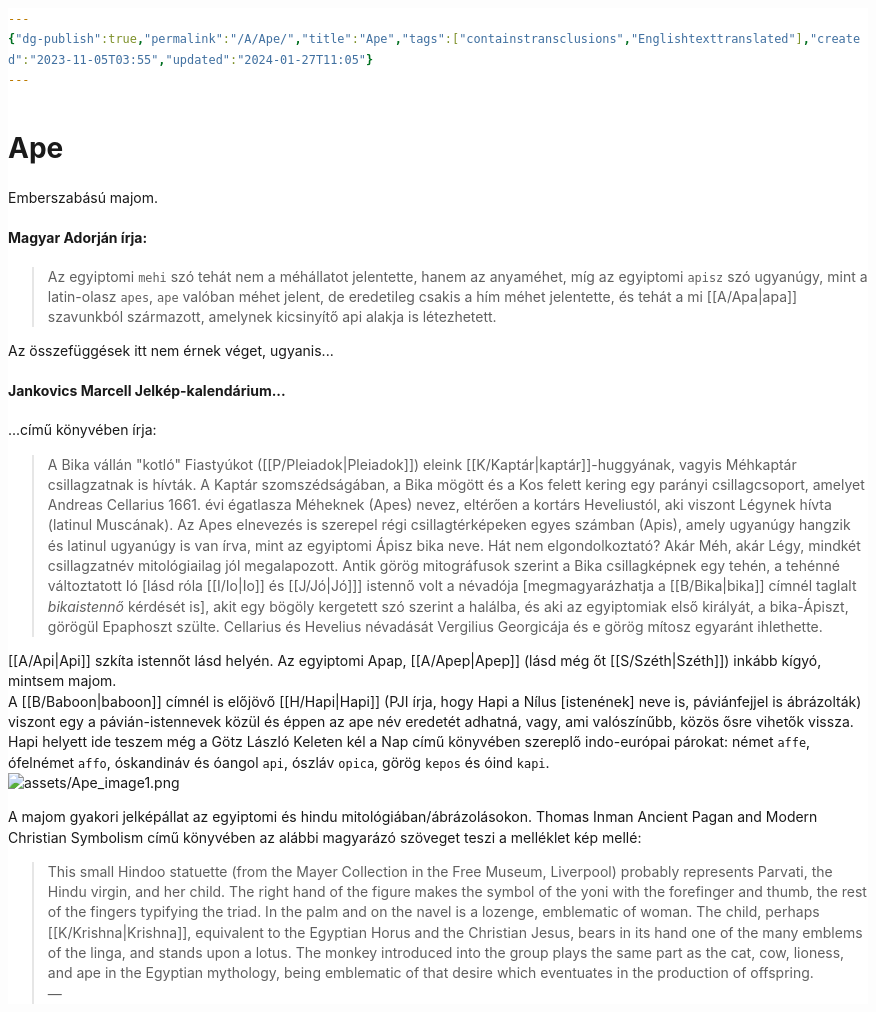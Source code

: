 ```yaml
---
{"dg-publish":true,"permalink":"/A/Ape/","title":"Ape","tags":["containstransclusions","Englishtexttranslated"],"created":"2023-11-05T03:55","updated":"2024-01-27T11:05"}
---
```



# Ape

Emberszabású majom.  

#### Magyar Adorján írja:  

> Az egyiptomi `mehi` szó tehát nem a méhállatot jelentette, hanem az anyaméhet, míg az egyiptomi `apisz` szó ugyanúgy, mint a latin-olasz `apes`, `ape` valóban méhet jelent, de eredetileg csakis a hím méhet jelentette, és tehát a mi [[A/Apa\|apa]] szavunkból származott, amelynek kicsinyítő api alakja is létezhetett.  

Az összefüggések itt nem érnek véget, ugyanis...

#### Jankovics Marcell Jelkép-kalendárium...

...című könyvében írja:  
> A Bika vállán "kotló" Fiastyúkot ([[P/Pleiadok\|Pleiadok]]) eleink [[K/Kaptár\|kaptár]]-huggyának, vagyis Méhkaptár csillagzatnak is hívták. A Kaptár szomszédságában, a Bika mögött és a Kos felett kering egy parányi csillagcsoport, amelyet Andreas Cellarius 1661. évi égatlasza Méheknek (Apes) nevez, eltérően a kortárs Heveliustól, aki viszont Légynek hívta (latinul Muscának). Az Apes elnevezés is szerepel régi csillagtérképeken egyes számban (Apis), amely ugyanúgy hangzik és latinul ugyanúgy is van írva, mint az egyiptomi Ápisz bika neve. Hát nem elgondolkoztató? Akár Méh, akár Légy, mindkét csillagzatnév mitológiailag jól megalapozott. Antik görög mitográfusok szerint a Bika csillagképnek egy tehén, a tehénné változtatott Ió \[lásd róla [[I/Io\|Io]] és [[J/Jó\|Jó]]\] istennő volt a névadója \[megmagyarázhatja a [[B/Bika\|bika]] címnél taglalt *bikaistennő* kérdését is\], akit egy bögöly kergetett szó szerint a halálba, és aki az egyiptomiak első királyát, a bika-Ápiszt, görögül Epaphoszt szülte. Cellarius és Hevelius névadását Vergilius Georgicája és e görög mítosz egyaránt ihlethette.  

[[A/Api\|Api]] szkíta istennőt lásd helyén. Az egyiptomi Apap, [[A/Apep\|Apep]] (lásd még őt [[S/Széth\|Széth]]) inkább kígyó, mintsem majom.  
A [[B/Baboon\|baboon]] címnél is előjövő [[H/Hapi\|Hapi]] (PJI írja, hogy Hapi a Nílus \[istenének\] neve is, páviánfejjel is ábrázolták) viszont egy a pávián-istennevek közül és éppen az ape név eredetét adhatná, vagy, ami valószínűbb, közös ősre vihetők vissza. Hapi helyett ide teszem még a Götz László Keleten kél a Nap című könyvében szereplő indo-európai párokat: német `affe`, ófelnémet `affo`, óskandináv és óangol `api`, ószláv `opica`, görög `kepos` és óind `kapi`.  
![assets/Ape_image1.png](/img/user/A/assets/Ape_image1.png)  

A majom gyakori jelképállat az egyiptomi és hindu mitológiában/ábrázolásokon. Thomas Inman Ancient Pagan and Modern Christian Symbolism című könyvében az alábbi magyarázó szöveget teszi a melléklet kép mellé:  
> This small Hindoo statuette (from the Mayer Collection in the Free Museum, Liverpool) probably represents Parvati, the Hindu virgin, and her child. The right hand of the figure makes the symbol of the yoni with the forefinger and thumb, the rest of the fingers typifying the triad. In the palm and on the navel is a lozenge, emblematic of woman. The child, perhaps [[K/Krishna\|Krishna]], equivalent to the Egyptian Horus and the Christian Jesus, bears in its hand one of the many emblems of the linga, and stands upon a lotus. The monkey introduced into the group plays the same part as the cat, cow, lioness, and ape in the Egyptian mythology, being emblematic of that desire which eventuates in the production of offspring.  
> —  

[^1]: Lábjegyzet:  
[^2]: Lábjegyzet:  